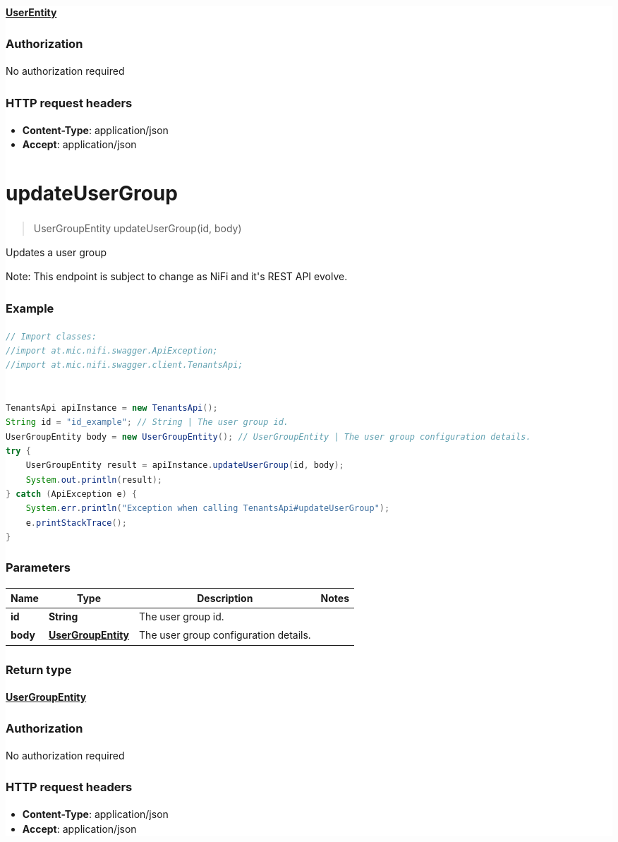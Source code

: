 [**UserEntity**](UserEntity.md)

### Authorization

No authorization required

### HTTP request headers

 - **Content-Type**: application/json
 - **Accept**: application/json

<a name="updateUserGroup"></a>
# **updateUserGroup**
> UserGroupEntity updateUserGroup(id, body)

Updates a user group

Note: This endpoint is subject to change as NiFi and it&#39;s REST API evolve.

### Example
```java
// Import classes:
//import at.mic.nifi.swagger.ApiException;
//import at.mic.nifi.swagger.client.TenantsApi;


TenantsApi apiInstance = new TenantsApi();
String id = "id_example"; // String | The user group id.
UserGroupEntity body = new UserGroupEntity(); // UserGroupEntity | The user group configuration details.
try {
    UserGroupEntity result = apiInstance.updateUserGroup(id, body);
    System.out.println(result);
} catch (ApiException e) {
    System.err.println("Exception when calling TenantsApi#updateUserGroup");
    e.printStackTrace();
}
```

### Parameters

Name | Type | Description  | Notes
------------- | ------------- | ------------- | -------------
 **id** | **String**| The user group id. |
 **body** | [**UserGroupEntity**](UserGroupEntity.md)| The user group configuration details. |

### Return type

[**UserGroupEntity**](UserGroupEntity.md)

### Authorization

No authorization required

### HTTP request headers

 - **Content-Type**: application/json
 - **Accept**: application/json

